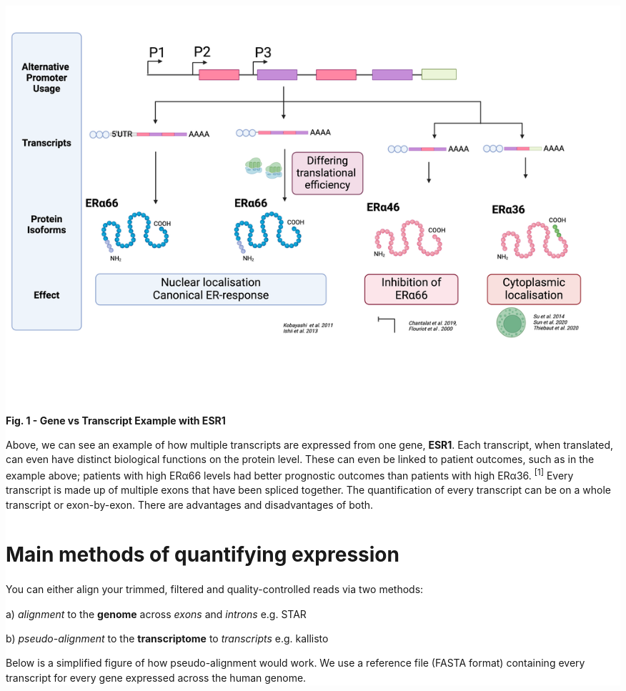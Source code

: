 ![oestrogen](../assets/img/oestrogen.png)
**Fig. 1 - Gene vs Transcript Example with ESR1**


Above, we can see an example of how multiple transcripts are expressed from one gene, **ESR1**. Each transcript, when translated, can even have distinct biological functions on the protein level. These can even be linked to patient outcomes, such as in the example above; patients with high ERα66 levels had better prognostic outcomes than patients with high ERα36. <sup>[1]</sup> Every transcript is made up of multiple exons that have been spliced together. The quantification of every transcript can be on a whole transcript or exon-by-exon. There are advantages and disadvantages of both.   

Main methods of quantifying expression
=====================================

You can either align your trimmed, filtered and quality-controlled reads via two methods:

  a) *alignment* to the **genome** across *exons* and *introns* e.g. STAR

  b) *pseudo-alignment* to the **transcriptome** to *transcripts* e.g. kallisto 

Below is a simplified figure of how pseudo-alignment would work. We use a reference file (FASTA format) containing every transcript for every gene expressed across the human genome. 

